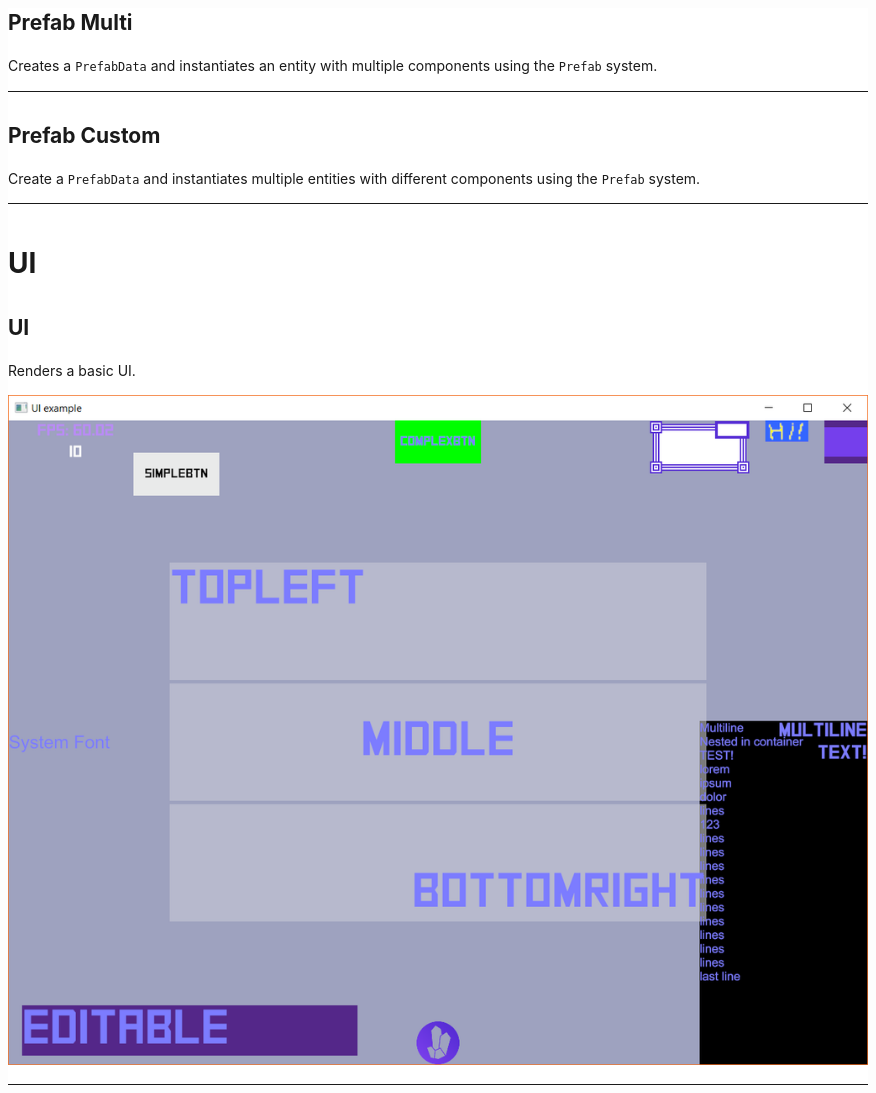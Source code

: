 ## Prefab Multi

Creates a `PrefabData` and instantiates an entity with multiple components using the `Prefab` system.

---

## Prefab Custom

Create a `PrefabData` and instantiates multiple entities with different components using the `Prefab` system.

---

# UI

## UI

Renders a basic UI.

![ui example screenshot](assets/img/ui.png)

---